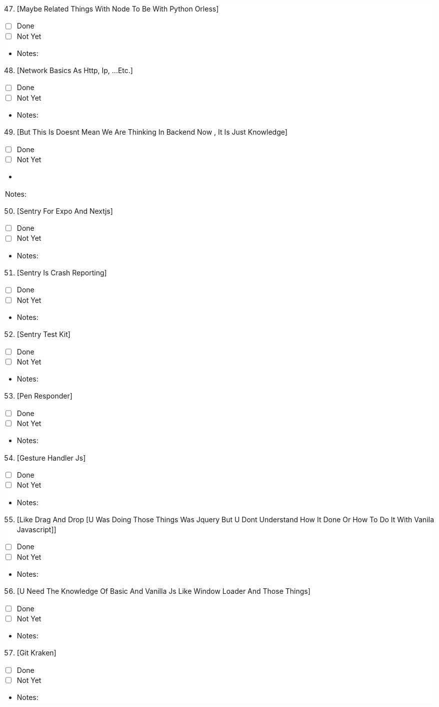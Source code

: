 47. [Maybe Related Things With Node To Be With Python Orless]
- [ ] Done
- [ ] Not Yet
- Notes:

48. [Network Basics As Http, Ip, ...Etc.]
- [ ] Done
- [ ] Not Yet
- Notes:

49. [But This Is Doesnt Mean We Are Thinking In Backend Now , It Is Just Knowledge]
- [ ] Done
- [ ] Not Yet
-

Notes:

50. [Sentry For Expo And Nextjs]
- [ ] Done
- [ ] Not Yet
- Notes:

51. [Sentry Is Crash Reporting]
- [ ] Done
- [ ] Not Yet
- Notes:

52. [Sentry Test Kit]
- [ ] Done
- [ ] Not Yet
- Notes:

53. [Pen Responder]
- [ ] Done
- [ ] Not Yet
- Notes:

54. [Gesture Handler Js]
- [ ] Done
- [ ] Not Yet
- Notes:

55. [Like Drag And Drop [U Was Doing Those Things Was Jquery But U Dont Understand How It Done Or How To Do It With Vanila Javascript]]
- [ ] Done
- [ ] Not Yet
- Notes:

56. [U Need The Knowledge Of Basic And Vanilla Js Like Window Loader And Those Things]
- [ ] Done
- [ ] Not Yet
- Notes:

57. [Git Kraken]
- [ ] Done
- [ ] Not Yet
- Notes:
